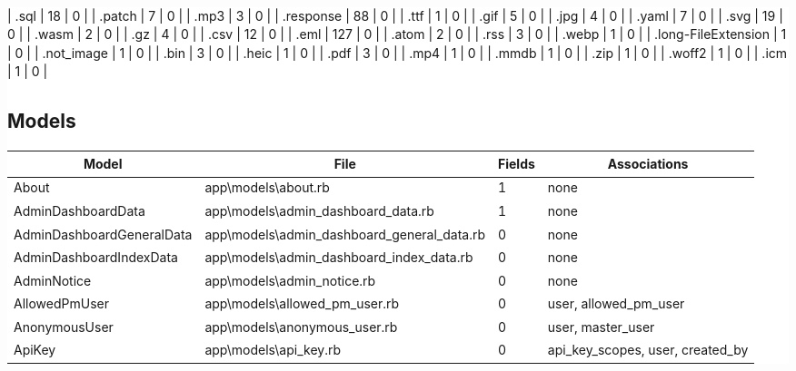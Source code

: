 | .sql | 18 | 0 |
| .patch | 7 | 0 |
| .mp3 | 3 | 0 |
| .response | 88 | 0 |
| .ttf | 1 | 0 |
| .gif | 5 | 0 |
| .jpg | 4 | 0 |
| .yaml | 7 | 0 |
| .svg | 19 | 0 |
| .wasm | 2 | 0 |
| .gz | 4 | 0 |
| .csv | 12 | 0 |
| .eml | 127 | 0 |
| .atom | 2 | 0 |
| .rss | 3 | 0 |
| .webp | 1 | 0 |
| .long-FileExtension | 1 | 0 |
| .not_image | 1 | 0 |
| .bin | 3 | 0 |
| .heic | 1 | 0 |
| .pdf | 3 | 0 |
| .mp4 | 1 | 0 |
| .mmdb | 1 | 0 |
| .zip | 1 | 0 |
| .woff2 | 1 | 0 |
| .icm | 1 | 0 |

## Models

| Model | File | Fields | Associations |
|-------|------|--------|-------------|
| About | app\models\about.rb | 1 | none |
| AdminDashboardData | app\models\admin_dashboard_data.rb | 1 | none |
| AdminDashboardGeneralData | app\models\admin_dashboard_general_data.rb | 0 | none |
| AdminDashboardIndexData | app\models\admin_dashboard_index_data.rb | 0 | none |
| AdminNotice | app\models\admin_notice.rb | 0 | none |
| AllowedPmUser | app\models\allowed_pm_user.rb | 0 | user, allowed_pm_user |
| AnonymousUser | app\models\anonymous_user.rb | 0 | user, master_user |
| ApiKey | app\models\api_key.rb | 0 | api_key_scopes, user, created_by |